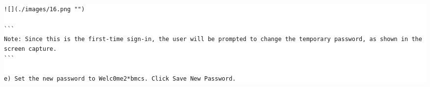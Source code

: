     ![](./images/16.png "")

    ```
    Note: Since this is the first-time sign-in, the user will be prompted to change the temporary password, as shown in the screen capture.
    ```

    e) Set the new password to Welc0me2*bmcs. Click Save New Password. 
